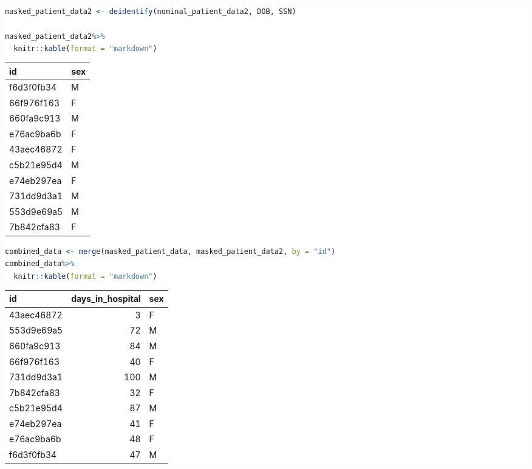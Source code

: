 ```r
masked_patient_data2 <- deidentify(nominal_patient_data2, DOB, SSN)

masked_patient_data2%>% 
  knitr::kable(format = "markdown")
```



|id         |sex |
|:----------|:---|
|f6d3f0fb34 |M   |
|66f976f163 |F   |
|660fa9c913 |M   |
|e76ac9ba6b |F   |
|43aec46872 |F   |
|c5b21e95d4 |M   |
|e74eb297ea |F   |
|731dd9d3a1 |M   |
|553d9e69a5 |M   |
|7b842cfa83 |F   |

```r
combined_data <- merge(masked_patient_data, masked_patient_data2, by = "id")
combined_data%>% 
  knitr::kable(format = "markdown")
```



|id         | days_in_hospital|sex |
|:----------|----------------:|:---|
|43aec46872 |                3|F   |
|553d9e69a5 |               72|M   |
|660fa9c913 |               84|M   |
|66f976f163 |               40|F   |
|731dd9d3a1 |              100|M   |
|7b842cfa83 |               32|F   |
|c5b21e95d4 |               87|M   |
|e74eb297ea |               41|F   |
|e76ac9ba6b |               48|F   |
|f6d3f0fb34 |               47|M   |
